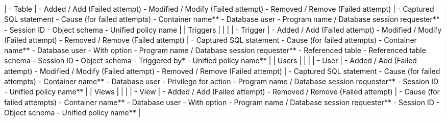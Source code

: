 | - Table                                                                                                                                                                                                                                                                                                                                                                                                | - Added / Add (Failed attempt) - Modified / Modify (Failed attempt) - Removed / Remove (Failed attempt)                                | - Captured SQL statement - Cause (for failed attempts) - Container name\*\* - Database user - Program name / Database session requester\*\* - Session ID - Object schema - Unified policy name                                                                                 |
| Triggers                                                                                                                                                                                                                                                                                                                                                                                               |                                                                                                                                        |                                                                                                                                                                                                                                                                                |
| - Trigger                                                                                                                                                                                                                                                                                                                                                                                              | - Added / Add (Failed attempt) - Modified / Modify (Failed attempt) - Removed / Remove (Failed attempt)                                | - Captured SQL statement - Cause (for failed attempts) - Container name\*\* - Database user - With option - Program name / Database session requester\*\* - Referenced table - Referenced table schema - Session ID - Object schema - Triggered by\* - Unified policy name\*\* |
| Users                                                                                                                                                                                                                                                                                                                                                                                                  |                                                                                                                                        |                                                                                                                                                                                                                                                                                |
| - User                                                                                                                                                                                                                                                                                                                                                                                                 | - Added / Add (Failed attempt) - Modified / Modify (Failed attempt) - Removed / Remove (Failed attempt)                                | - Captured SQL statement - Cause (for failed attempts) - Container name\*\* - Database user - Privilege for action - Program name / Database session requester\*\* - Session ID - Unified policy name\*\*                                                                      |
| Views                                                                                                                                                                                                                                                                                                                                                                                                  |                                                                                                                                        |                                                                                                                                                                                                                                                                                |
| - View                                                                                                                                                                                                                                                                                                                                                                                                 | - Added / Add (Failed attempt) - Removed / Remove (Failed attempt)                                                                     | - Cause (for failed attempts) - Container name\*\* - Database user - With option - Program name / Database session requester\*\* - Session ID - Object schema - Unified policy name\*\*                                                                                        |